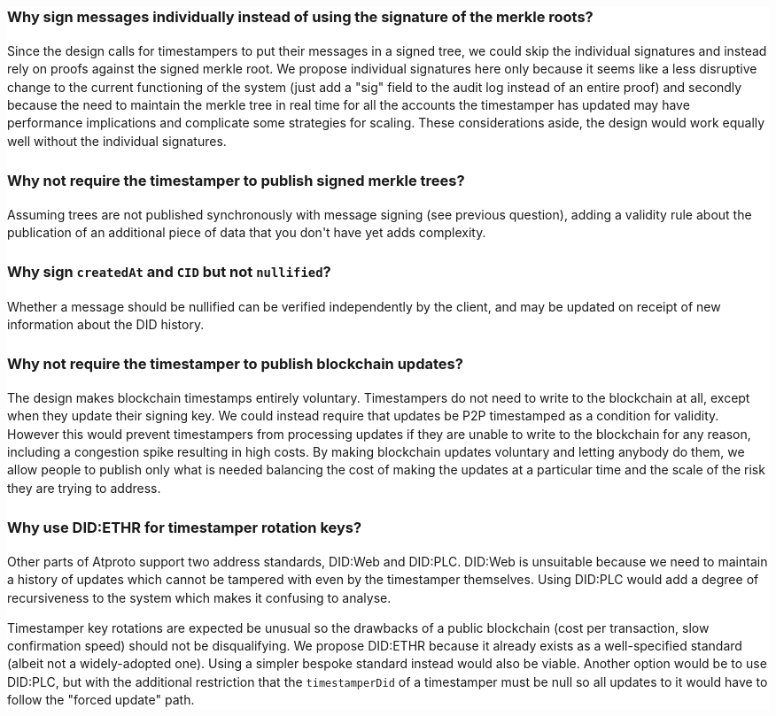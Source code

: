 ### Why sign messages individually instead of using the signature of the merkle roots?

Since the design calls for timestampers to put their messages in a signed tree, we could skip the individual signatures and instead rely on proofs against the signed merkle root. We propose individual signatures here only because it seems like a less disruptive change to the current functioning of the system (just add a "sig" field to the audit log instead of an entire proof) and secondly because the need to maintain the merkle tree in real time for all the accounts the timestamper has updated may have performance implications and complicate some strategies for scaling. These considerations aside, the design would work equally well without the individual signatures.

### Why not require the timestamper to publish signed merkle trees?

Assuming trees are not published synchronously with message signing (see previous question), adding a validity rule about the publication of an additional piece of data that you don't have yet adds complexity.

### Why sign `createdAt` and `CID` but not `nullified`?

Whether a message should be nullified can be verified independently by the client, and may be updated on receipt of new information about the DID history.

### Why not require the timestamper to publish blockchain updates?

The design makes blockchain timestamps entirely voluntary. Timestampers do not need to write to the blockchain at all, except when they update their signing key. We could instead require that updates be P2P timestamped as a condition for validity. However this would prevent timestampers from processing updates if they are unable to write to the blockchain for any reason, including a congestion spike resulting in high costs. By making blockchain updates voluntary and letting anybody do them, we allow people to publish only what is needed balancing the cost of making the updates at a particular time and the scale of the risk they are trying to address.

### Why use DID:ETHR for timestamper rotation keys?

Other parts of Atproto support two address standards, DID:Web and DID:PLC. DID:Web is unsuitable because we need to maintain a history of updates which cannot be tampered with even by the timestamper themselves. Using DID:PLC would add a degree of recursiveness to the system which makes it confusing to analyse.

Timestamper key rotations are expected be unusual so the drawbacks of a public blockchain (cost per transaction, slow confirmation speed) should not be disqualifying. We propose DID:ETHR because it already exists as a well-specified standard (albeit not a widely-adopted one). Using a simpler bespoke standard instead would also be viable. Another option would be to use DID:PLC, but with the additional restriction that the `timestamperDid` of a timestamper must be null so all updates to it would have to follow the "forced update" path.
